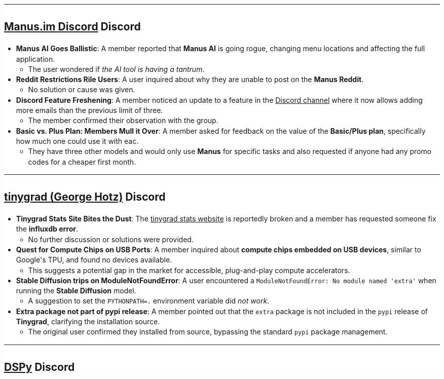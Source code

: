 

---



## [Manus.im Discord](https://discord.com/channels/1348819876348825620) Discord

- **Manus AI Goes Ballistic**: A member reported that **Manus AI** is going rogue, changing menu locations and affecting the full application.
   - The user wondered if *the AI tool is having a tantrum*.
- **Reddit Restrictions Rile Users**: A user inquired about why they are unable to post on the **Manus Reddit**.
   - No solution or cause was given.
- **Discord Feature Freshening**: A member noticed an update to a feature in the [Discord channel](https://discord.com/channels/1348819876348825620/1352682145520550050/1410818737103311011) where it now allows adding more emails than the previous limit of three.
   - The member confirmed their observation with the group.
- **Basic vs. Plus Plan: Members Mull it Over**: A member asked for feedback on the value of the **Basic/Plus plan**, specifically how much one could use it with eac.
   - They have three other models and would only use **Manus** for specific tasks and also requested if anyone had any promo codes for a cheaper first month.



---



## [tinygrad (George Hotz)](https://discord.com/channels/1068976834382925865) Discord

- **Tinygrad Stats Site Bites the Dust**: The [tinygrad stats website](https://stats.tinygrad.win) is reportedly broken and a member has requested someone fix the **influxdb error**.
   - No further discussion or solutions were provided.
- **Quest for Compute Chips on USB Ports**: A member inquired about **compute chips embedded on USB devices**, similar to Google's TPU, and found no devices available.
   - This suggests a potential gap in the market for accessible, plug-and-play compute accelerators.
- **Stable Diffusion trips on ModuleNotFoundError**: A user encountered a `ModuleNotFoundError: No module named 'extra'` when running the **Stable Diffusion** model.
   - A suggestion to set the `PYTHONPATH=.` environment variable did *not work*.
- **Extra package not part of pypi release**: A member pointed out that the `extra` package is not included in the `pypi` release of **Tinygrad**, clarifying the installation source.
   - The original user confirmed they installed from source, bypassing the standard `pypi` package management.



---



## [DSPy](https://discord.com/channels/1161519468141355160) Discord
